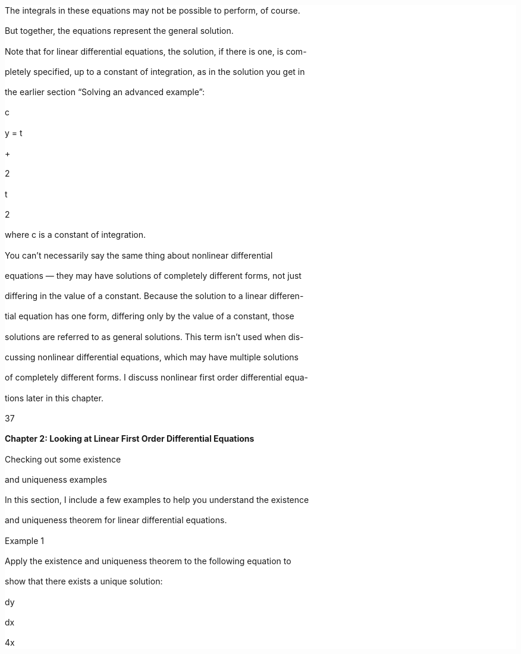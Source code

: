 The integrals in these equations may not be possible to perform, of course.

But together, the equations represent the general solution.

Note that for linear differential equations, the solution, if there is one, is com-

pletely specified, up to a constant of integration, as in the solution you get in

the earlier section “Solving an advanced example”:

c

y = t

\+

2

t

2

where c is a constant of integration.

You can’t necessarily say the same thing about nonlinear differential

equations — they may have solutions of completely different forms, not just

differing in the value of a constant. Because the solution to a linear differen-

tial equation has one form, differing only by the value of a constant, those

solutions are referred to as general solutions. This term isn’t used when dis-

cussing nonlinear differential equations, which may have multiple solutions

of completely different forms. I discuss nonlinear first order differential equa-

tions later in this chapter.





37

**Chapter 2: Looking at Linear First Order Differential Equations**

Checking out some existence

and uniqueness examples

In this section, I include a few examples to help you understand the existence

and uniqueness theorem for linear differential equations.

Example 1

Apply the existence and uniqueness theorem to the following equation to

show that there exists a unique solution:

dy

dx

4x

